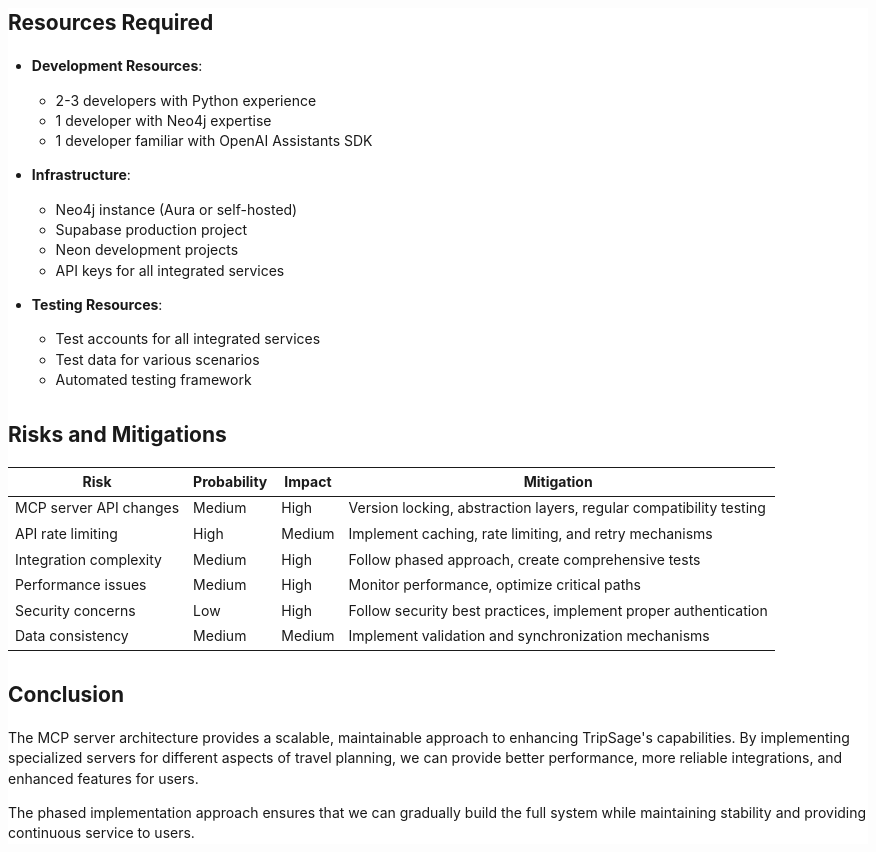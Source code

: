 ## Resources Required

- **Development Resources**:

  - 2-3 developers with Python experience
  - 1 developer with Neo4j expertise
  - 1 developer familiar with OpenAI Assistants SDK

- **Infrastructure**:

  - Neo4j instance (Aura or self-hosted)
  - Supabase production project
  - Neon development projects
  - API keys for all integrated services

- **Testing Resources**:
  - Test accounts for all integrated services
  - Test data for various scenarios
  - Automated testing framework

## Risks and Mitigations

| Risk                   | Probability | Impact | Mitigation                                                         |
| ---------------------- | ----------- | ------ | ------------------------------------------------------------------ |
| MCP server API changes | Medium      | High   | Version locking, abstraction layers, regular compatibility testing |
| API rate limiting      | High        | Medium | Implement caching, rate limiting, and retry mechanisms             |
| Integration complexity | Medium      | High   | Follow phased approach, create comprehensive tests                 |
| Performance issues     | Medium      | High   | Monitor performance, optimize critical paths                       |
| Security concerns      | Low         | High   | Follow security best practices, implement proper authentication    |
| Data consistency       | Medium      | Medium | Implement validation and synchronization mechanisms                |

## Conclusion

The MCP server architecture provides a scalable, maintainable approach to enhancing TripSage's capabilities. By implementing specialized servers for different aspects of travel planning, we can provide better performance, more reliable integrations, and enhanced features for users.

The phased implementation approach ensures that we can gradually build the full system while maintaining stability and providing continuous service to users.
